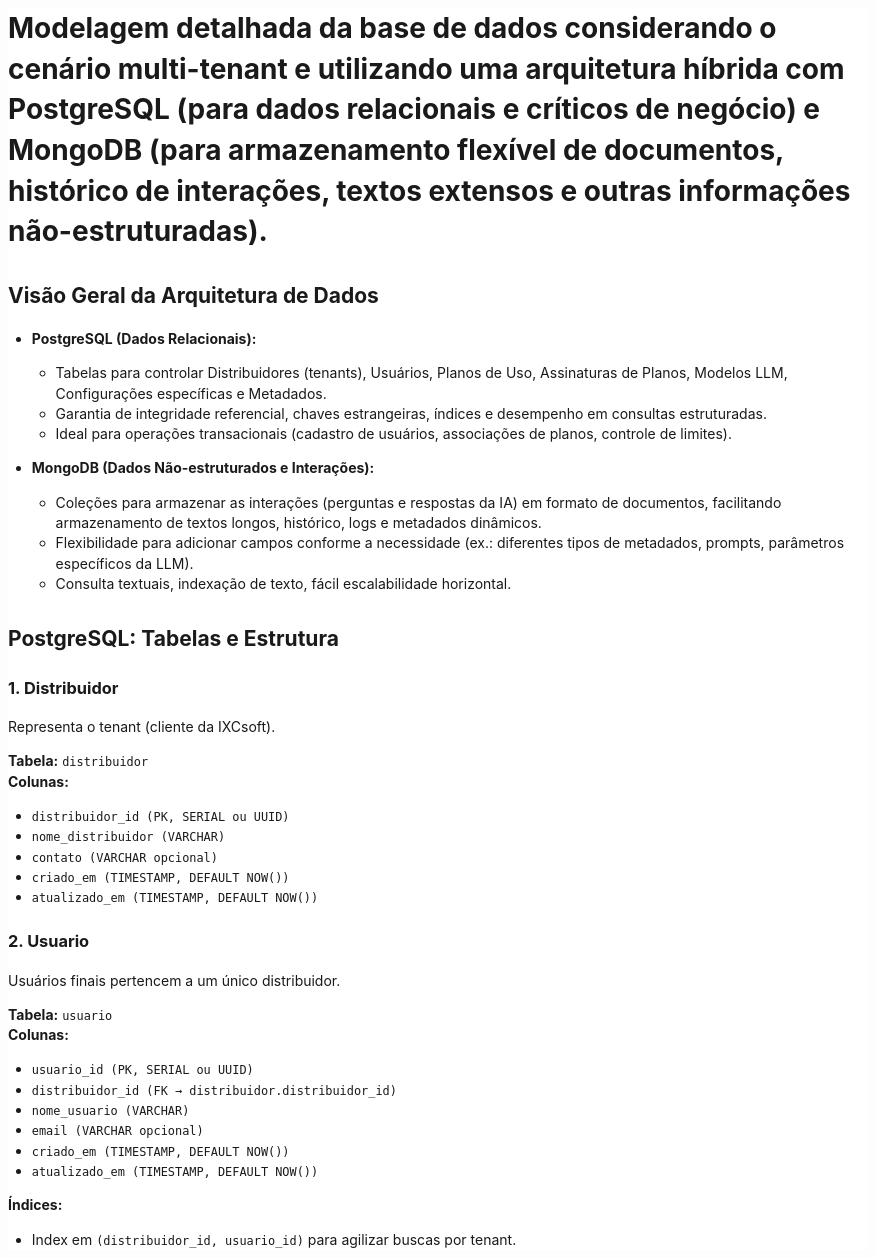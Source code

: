 # Modelagem detalhada da base de dados considerando o cenário multi-tenant e utilizando uma arquitetura híbrida com **PostgreSQL** (para dados relacionais e críticos de negócio) e **MongoDB** (para armazenamento flexível de documentos, histórico de interações, textos extensos e outras informações não-estruturadas).

## Visão Geral da Arquitetura de Dados

- **PostgreSQL (Dados Relacionais):**  
  - Tabelas para controlar Distribuidores (tenants), Usuários, Planos de Uso, Assinaturas de Planos, Modelos LLM, Configurações específicas e Metadados.
  - Garantia de integridade referencial, chaves estrangeiras, índices e desempenho em consultas estruturadas.
  - Ideal para operações transacionais (cadastro de usuários, associações de planos, controle de limites).

- **MongoDB (Dados Não-estruturados e Interações):**  
  - Coleções para armazenar as interações (perguntas e respostas da IA) em formato de documentos, facilitando armazenamento de textos longos, histórico, logs e metadados dinâmicos.
  - Flexibilidade para adicionar campos conforme a necessidade (ex.: diferentes tipos de metadados, prompts, parâmetros específicos da LLM).
  - Consulta textuais, indexação de texto, fácil escalabilidade horizontal.

## PostgreSQL: Tabelas e Estrutura

### 1. Distribuidor  
Representa o tenant (cliente da IXCsoft).

**Tabela:** `distribuidor`  
**Colunas:**  
- `distribuidor_id (PK, SERIAL ou UUID)`  
- `nome_distribuidor (VARCHAR)`  
- `contato (VARCHAR opcional)`  
- `criado_em (TIMESTAMP, DEFAULT NOW())`  
- `atualizado_em (TIMESTAMP, DEFAULT NOW())`

### 2. Usuario  
Usuários finais pertencem a um único distribuidor.

**Tabela:** `usuario`  
**Colunas:**  
- `usuario_id (PK, SERIAL ou UUID)`  
- `distribuidor_id (FK → distribuidor.distribuidor_id)`  
- `nome_usuario (VARCHAR)`  
- `email (VARCHAR opcional)`  
- `criado_em (TIMESTAMP, DEFAULT NOW())`  
- `atualizado_em (TIMESTAMP, DEFAULT NOW())`

**Índices:**  
- Index em `(distribuidor_id, usuario_id)` para agilizar buscas por tenant.
